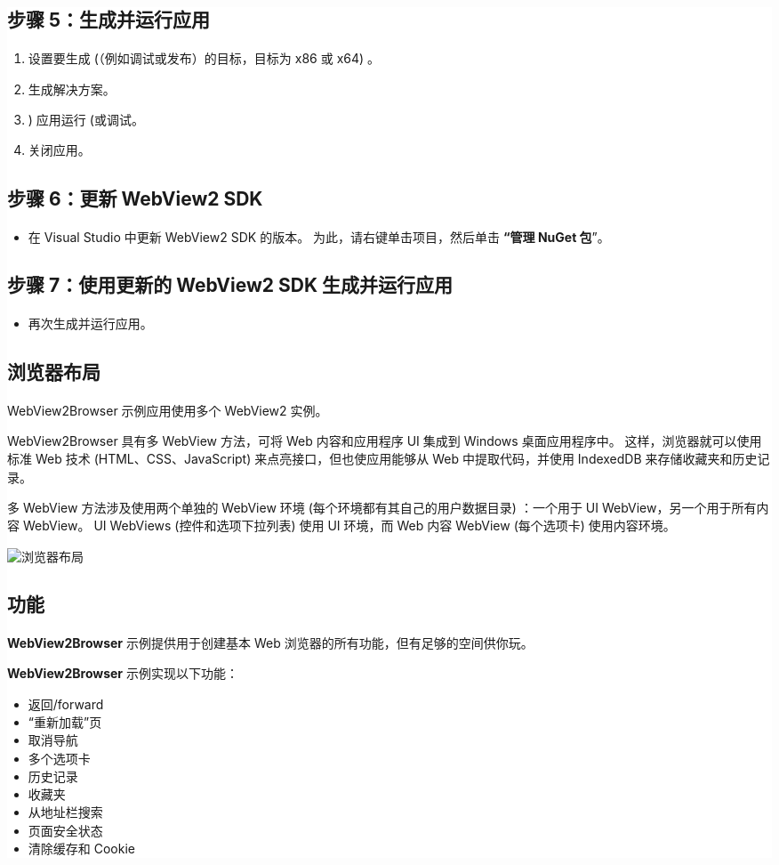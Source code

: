 

## <a name="step-5-build-and-run-the-app"></a>步骤 5：生成并运行应用

1. 设置要生成 (（例如调试或发布）的目标，目标为 x86 或 x64) 。

1. 生成解决方案。

1. ) 应用运行 (或调试。

1. 关闭应用。



## <a name="step-6-update-the-webview2-sdk"></a>步骤 6：更新 WebView2 SDK

* 在 Visual Studio 中更新 WebView2 SDK 的版本。  为此，请右键单击项目，然后单击 **“管理 NuGet 包**”。



## <a name="step-7-build-and-run-the-app-with-updated-webview2-sdk"></a>步骤 7：使用更新的 WebView2 SDK 生成并运行应用

* 再次生成并运行应用。



## <a name="browser-layout"></a>浏览器布局


WebView2Browser 示例应用使用多个 WebView2 实例。

WebView2Browser 具有多 WebView 方法，可将 Web 内容和应用程序 UI 集成到 Windows 桌面应用程序中。 这样，浏览器就可以使用标准 Web 技术 (HTML、CSS、JavaScript) 来点亮接口，但也使应用能够从 Web 中提取代码，并使用 IndexedDB 来存储收藏夹和历史记录。

多 WebView 方法涉及使用两个单独的 WebView 环境 (每个环境都有其自己的用户数据目录) ：一个用于 UI WebView，另一个用于所有内容 WebView。 UI WebViews (控件和选项下拉列表) 使用 UI 环境，而 Web 内容 WebView (每个选项卡) 使用内容环境。

![浏览器布局](./webview2browser-images/layout.png)




## <a name="features"></a>功能

**WebView2Browser** 示例提供用于创建基本 Web 浏览器的所有功能，但有足够的空间供你玩。

**WebView2Browser** 示例实现以下功能：
* 返回/forward
* “重新加载”页
* 取消导航
* 多个选项卡
* 历史记录
* 收藏夹
* 从地址栏搜索
* 页面安全状态
* 清除缓存和 Cookie

